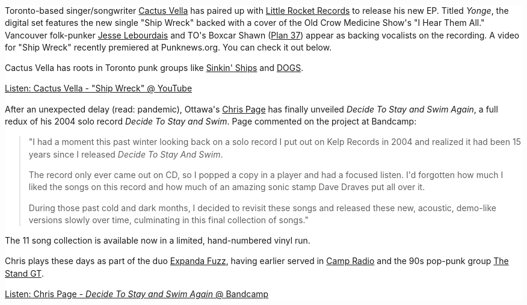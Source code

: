 Toronto-based singer/songwriter [Cactus Vella](https://cactusvellamusic.com/) has paired up with [Little Rocket Records](https://littlerocketrecords.bandcamp.com/) to release his new EP. Titled *Yonge*, the digital set features the new single "Ship Wreck" backed with a cover of the Old Crow Medicine Show's "I Hear Them All." Vancouver folk-punker [Jesse Lebourdais](https://jesselebourdais.bandcamp.com/) and TO's Boxcar Shawn ([Plan 37](https://plan37.bandcamp.com)) appear as backing vocalists on the recording. A video for "Ship Wreck" recently premiered at Punknews.org. You can check it out below.

Cactus Vella has roots in Toronto punk groups like [Sinkin' Ships](https://sinkinships.bandcamp.com/) and [DOGS](https://dogsto.bandcamp.com/).

<iframe width="560" height="315" src="https://www.youtube.com/embed/pANoNYeP6Ns" frameborder="0" allow="accelerometer; autoplay; encrypted-media; gyroscope; picture-in-picture" allowfullscreen></iframe>

[Listen: Cactus Vella - "Ship Wreck" @ YouTube](https://youtu.be/pANoNYeP6Ns "#")

After an unexpected delay (read: pandemic), Ottawa's [Chris Page](https://chrispage.bandcamp.com) has finally unveiled *Decide To Stay and Swim Again*, a full redux of his 2004 solo record *Decide To Stay and Swim*. Page commented on the project at Bandcamp:

>"I had a moment this past winter looking back on a solo record I put out on Kelp Records in 2004 and realized it had been 15 years since I released *Decide To Stay And Swim*.
>
>The record only ever came out on CD, so I popped a copy in a player and had a focused listen. I'd forgotten how much I liked the songs on this record and how much of an amazing sonic stamp Dave Draves put all over it.
>
>During those past cold and dark months, I decided to revisit these songs and released these new, acoustic, demo-like versions slowly over time, culminating in this final collection of songs."

The 11 song collection is available now in a limited, hand-numbered vinyl run.

Chris plays these days as part of the duo [Expanda Fuzz](https://expandafuzz.bandcamp.com), having earlier served in [Camp Radio](http://campradio.org/) and the 90s pop-punk group [The Stand GT](https://thestandgt.bandcamp.com/).

<iframe style="border: 0; width: 350px; height: 470px;" src="https://bandcamp.com/EmbeddedPlayer/album=3127342879/size=large/bgcol=ffffff/linkcol=0687f5/tracklist=false/transparent=true/" seamless><a href="http://chrispage.bandcamp.com/album/decide-to-stay-and-swim-again">Decide To Stay and Swim Again by Chris Page</a></iframe>

[Listen: Chris Page - *Decide To Stay and Swim Again* @ Bandcamp](http://chrispage.bandcamp.com/album/decide-to-stay-and-swim-again "#")
